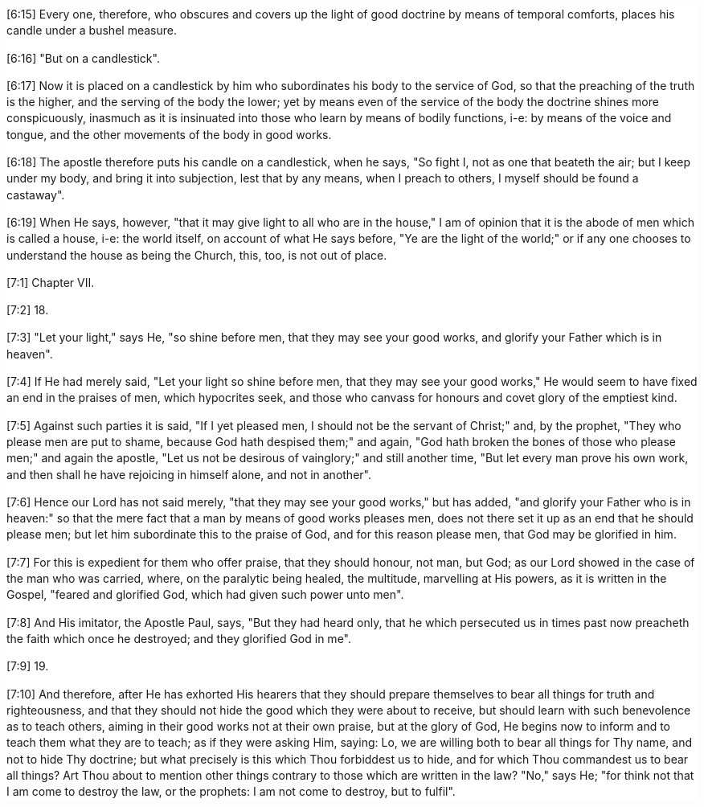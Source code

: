 [6:15] Every one, therefore, who obscures and covers up the light of good doctrine by means of temporal comforts, places his candle under a bushel measure.

[6:16] "But on a candlestick".

[6:17] Now it is placed on a candlestick by him who subordinates his body to the service of God, so that the preaching of the truth is the higher, and the serving of the body the lower; yet by means even of the service of the body the doctrine shines more conspicuously, inasmuch as it is insinuated into those who learn by means of bodily functions, i-e: by means of the voice and tongue, and the other movements of the body in good works.

[6:18] The apostle therefore puts his candle on a candlestick, when he says, "So fight I, not as one that beateth the air; but I keep under my body, and bring it into subjection, lest that by any means, when I preach to others, I myself should be found a castaway".

[6:19] When He says, however, "that it may give light to all who are in the house," I am of opinion that it is the abode of men which is called a house, i-e: the world itself, on account of what He says before, "Ye are the light of the world;" or if any one chooses to understand the house as being the Church, this, too, is not out of place.

[7:1] Chapter VII.

[7:2] 18.

[7:3] "Let your light," says He, "so shine before men, that they may see your good works, and glorify your Father which is in heaven".

[7:4] If He had merely said, "Let your light so shine before men, that they may see your good works," He would seem to have fixed an end in the praises of men, which hypocrites seek, and those who canvass for honours and covet glory of the emptiest kind.

[7:5] Against such parties it is said, "If I yet pleased men, I should not be the servant of Christ;"  and, by the prophet, "They who please men are put to shame, because God hath despised them;" and again, "God hath broken the bones of those who please men;" and again the apostle, "Let us not be desirous of vainglory;" and still another time, "But let every man prove his own work, and then shall he have rejoicing in himself alone, and not in another".

[7:6] Hence our Lord has not said merely, "that they may see your good works," but has added, "and glorify your Father who is in heaven:" so that the mere fact that a man by means of good works pleases men, does not there set it up as an end that he should please men; but let him subordinate this to the praise of God, and for this reason please men, that God may be glorified in him.

[7:7] For this is expedient for them who offer praise, that they should honour, not man, but God; as our Lord showed in the case of the man who was carried, where, on the paralytic being healed, the multitude, marvelling at His powers, as it is written in the Gospel, "feared and glorified God, which had given such power unto men".

[7:8] And His imitator, the Apostle Paul, says, "But they had heard only, that he which persecuted us in times past now preacheth the faith which once he destroyed; and they glorified God in me".

[7:9] 19.

[7:10] And therefore, after He has exhorted His hearers that they should prepare themselves to bear all things for truth and righteousness, and that they should not hide the good which they were about to receive, but should learn with such benevolence as to teach others, aiming in their good works not at their own praise, but at the glory of God, He begins now to inform and to teach them what they are to teach; as if they were asking Him, saying: Lo, we are willing both to bear all things for Thy name, and not to hide Thy doctrine; but what precisely is this which Thou forbiddest us to hide, and for which Thou commandest us to bear all things? Art Thou about to mention other things contrary to those which are written in the law? "No," says He; "for think not that I am come to destroy the law, or the prophets: I am not come to destroy, but to fulfil".
